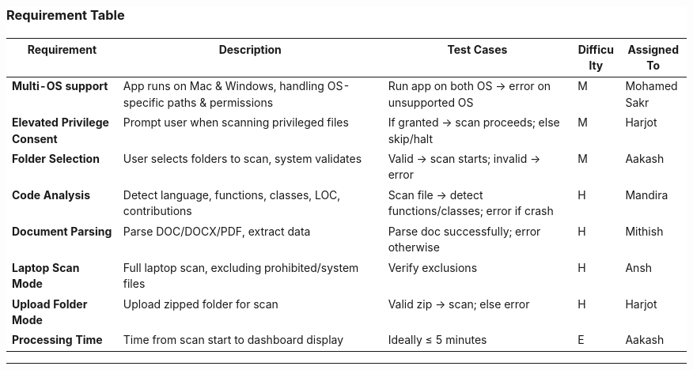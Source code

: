 
### Requirement Table  

| Requirement | Description | Test Cases | Difficulty | Assigned To |
|-------------|-------------|------------|------------|-------------|
| **Multi-OS support** | App runs on Mac & Windows, handling OS-specific paths & permissions | Run app on both OS → error on unsupported OS | M | Mohamed Sakr |
| **Elevated Privilege Consent** | Prompt user when scanning privileged files | If granted → scan proceeds; else skip/halt | M | Harjot |
| **Folder Selection** | User selects folders to scan, system validates | Valid → scan starts; invalid → error | M | Aakash |
| **Code Analysis** | Detect language, functions, classes, LOC, contributions | Scan file → detect functions/classes; error if crash | H | Mandira |
| **Document Parsing** | Parse DOC/DOCX/PDF, extract data | Parse doc successfully; error otherwise | H | Mithish |
| **Laptop Scan Mode** | Full laptop scan, excluding prohibited/system files | Verify exclusions | H | Ansh |
| **Upload Folder Mode** | Upload zipped folder for scan | Valid zip → scan; else error | H | Harjot |
| **Processing Time** | Time from scan start to dashboard display | Ideally ≤ 5 minutes | E | Aakash |

---

